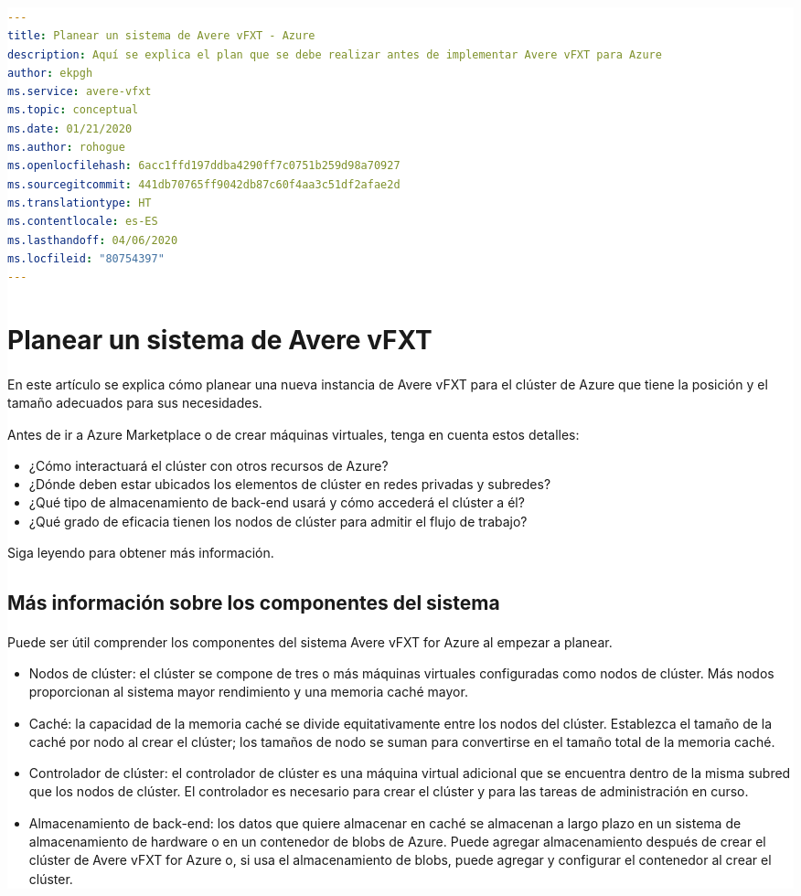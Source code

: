 ```yaml
---
title: Planear un sistema de Avere vFXT - Azure
description: Aquí se explica el plan que se debe realizar antes de implementar Avere vFXT para Azure
author: ekpgh
ms.service: avere-vfxt
ms.topic: conceptual
ms.date: 01/21/2020
ms.author: rohogue
ms.openlocfilehash: 6acc1ffd197ddba4290ff7c0751b259d98a70927
ms.sourcegitcommit: 441db70765ff9042db87c60f4aa3c51df2afae2d
ms.translationtype: HT
ms.contentlocale: es-ES
ms.lasthandoff: 04/06/2020
ms.locfileid: "80754397"
---
```

# <a name="plan-your-avere-vfxt-system"></a>Planear un sistema de Avere vFXT

En este artículo se explica cómo planear una nueva instancia de Avere vFXT para el clúster de Azure que tiene la posición y el tamaño adecuados para sus necesidades.

Antes de ir a Azure Marketplace o de crear máquinas virtuales, tenga en cuenta estos detalles:

* ¿Cómo interactuará el clúster con otros recursos de Azure?
* ¿Dónde deben estar ubicados los elementos de clúster en redes privadas y subredes?
* ¿Qué tipo de almacenamiento de back-end usará y cómo accederá el clúster a él?
* ¿Qué grado de eficacia tienen los nodos de clúster para admitir el flujo de trabajo?

Siga leyendo para obtener más información.

## <a name="learn-the-components-of-the-system"></a>Más información sobre los componentes del sistema

Puede ser útil comprender los componentes del sistema Avere vFXT for Azure al empezar a planear.

* Nodos de clúster: el clúster se compone de tres o más máquinas virtuales configuradas como nodos de clúster. Más nodos proporcionan al sistema mayor rendimiento y una memoria caché mayor.

* Caché: la capacidad de la memoria caché se divide equitativamente entre los nodos del clúster. Establezca el tamaño de la caché por nodo al crear el clúster; los tamaños de nodo se suman para convertirse en el tamaño total de la memoria caché.

* Controlador de clúster: el controlador de clúster es una máquina virtual adicional que se encuentra dentro de la misma subred que los nodos de clúster. El controlador es necesario para crear el clúster y para las tareas de administración en curso.

* Almacenamiento de back-end: los datos que quiere almacenar en caché se almacenan a largo plazo en un sistema de almacenamiento de hardware o en un contenedor de blobs de Azure. Puede agregar almacenamiento después de crear el clúster de Avere vFXT for Azure o, si usa el almacenamiento de blobs, puede agregar y configurar el contenedor al crear el clúster.
